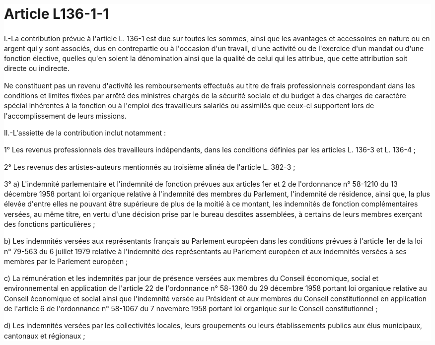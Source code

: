 # Article L136-1-1

I.-La contribution prévue à l'article L. 136-1 est due sur toutes les sommes, ainsi que les avantages et accessoires en
nature ou en argent qui y sont associés, dus en contrepartie ou à l'occasion d'un travail, d'une activité ou de l'exercice
d'un mandat ou d'une fonction élective, quelles qu'en soient la dénomination ainsi que la qualité de celui qui les attribue,
que cette attribution soit directe ou indirecte.

Ne constituent pas un revenu d'activité les remboursements effectués au titre de frais professionnels correspondant dans les
conditions et limites fixées par arrêté des ministres chargés de la sécurité sociale et du budget à des charges de caractère
spécial inhérentes à la fonction ou à l'emploi des travailleurs salariés ou assimilés que ceux-ci supportent lors de
l'accomplissement de leurs missions.

II.-L'assiette de la contribution inclut notamment :

1° Les revenus professionnels des travailleurs indépendants, dans les conditions définies par les articles L. 136-3 et L.
136-4 ;

2° Les revenus des artistes-auteurs mentionnés au troisième alinéa de l'article L. 382-3 ;

3° a) L'indemnité parlementaire et l'indemnité de fonction prévues aux articles 1er et 2 de l'ordonnance n° 58-1210 du 13
décembre 1958 portant loi organique relative à l'indemnité des membres du Parlement, l'indemnité de résidence, ainsi que, la
plus élevée d'entre elles ne pouvant être supérieure de plus de la moitié à ce montant, les indemnités de fonction
complémentaires versées, au même titre, en vertu d'une décision prise par le bureau desdites assemblées, à certains de leurs
membres exerçant des fonctions particulières ;

b) Les indemnités versées aux représentants français au Parlement européen dans les conditions prévues à l'article 1er de la
loi n° 79-563 du 6 juillet 1979 relative à l'indemnité des représentants au Parlement européen et aux indemnités versées à
ses membres par le Parlement européen ;

c) La rémunération et les indemnités par jour de présence versées aux membres du Conseil économique, social et
environnemental en application de l'article 22 de l'ordonnance n° 58-1360 du 29 décembre 1958 portant loi organique relative
au Conseil économique et social ainsi que l'indemnité versée au Président et aux membres du Conseil constitutionnel en
application de l'article 6 de l'ordonnance n° 58-1067 du 7 novembre 1958 portant loi organique sur le Conseil
constitutionnel ;

d) Les indemnités versées par les collectivités locales, leurs groupements ou leurs établissements publics aux élus
municipaux, cantonaux et régionaux ;
